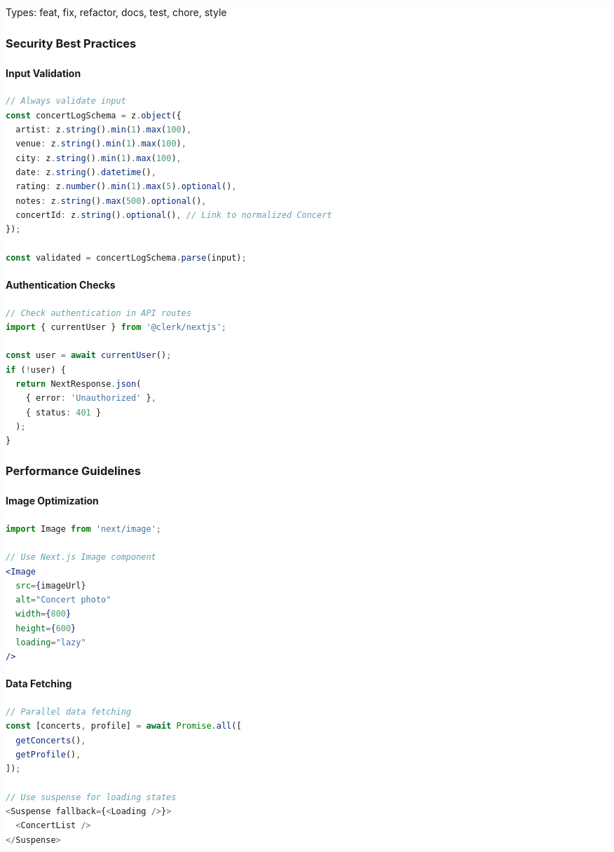 Types: feat, fix, refactor, docs, test, chore, style

### Security Best Practices

#### Input Validation
```typescript
// Always validate input
const concertLogSchema = z.object({
  artist: z.string().min(1).max(100),
  venue: z.string().min(1).max(100),
  city: z.string().min(1).max(100),
  date: z.string().datetime(),
  rating: z.number().min(1).max(5).optional(),
  notes: z.string().max(500).optional(),
  concertId: z.string().optional(), // Link to normalized Concert
});

const validated = concertLogSchema.parse(input);
```

#### Authentication Checks
```typescript
// Check authentication in API routes
import { currentUser } from '@clerk/nextjs';

const user = await currentUser();
if (!user) {
  return NextResponse.json(
    { error: 'Unauthorized' },
    { status: 401 }
  );
}
```

### Performance Guidelines

#### Image Optimization
```jsx
import Image from 'next/image';

// Use Next.js Image component
<Image
  src={imageUrl}
  alt="Concert photo"
  width={800}
  height={600}
  loading="lazy"
/>
```

#### Data Fetching
```typescript
// Parallel data fetching
const [concerts, profile] = await Promise.all([
  getConcerts(),
  getProfile(),
]);

// Use suspense for loading states
<Suspense fallback={<Loading />}>
  <ConcertList />
</Suspense>
```
